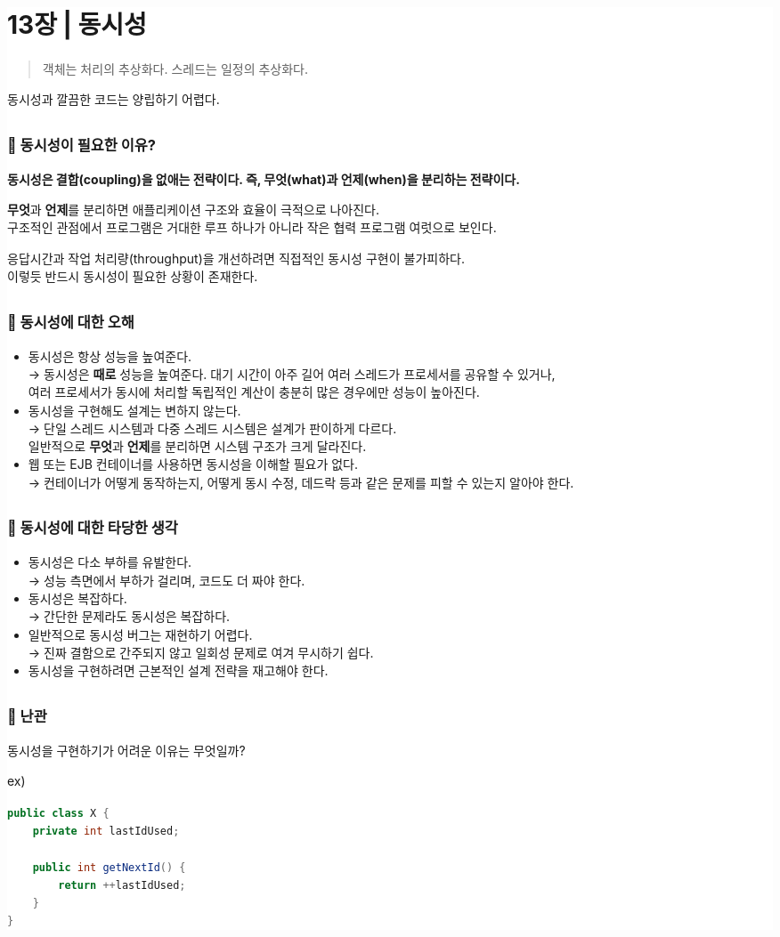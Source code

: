# 13장 | 동시성

> 객체는 처리의 추상화다. 스레드는 일정의 추상화다.

동시성과 깔끔한 코드는 양립하기 어렵다.

##

### 📃 동시성이 필요한 이유?

**동시성은 결합(coupling)을 없애는 전략이다. 즉, 무엇(what)과 언제(when)을 분리하는 전략이다.**

**무엇**과 **언제**를 분리하면 애플리케이션 구조와 효율이 극적으로 나아진다.  
구조적인 관점에서 프로그램은 거대한 루프 하나가 아니라 작은 협력 프로그램 여럿으로 보인다.

응답시간과 작업 처리량(throughput)을 개선하려면 직접적인 동시성 구현이 불가피하다.  
이렇듯 반드시 동시성이 필요한 상황이 존재한다.

##

### 📃 동시성에 대한 오해

- 동시성은 항상 성능을 높여준다.  
  → 동시성은 **때로** 성능을 높여준다. 대기 시간이 아주 길어 여러 스레드가 프로세서를 공유할 수 있거나,  
  여러 프로세서가 동시에 처리할 독립적인 계산이 충분히 많은 경우에만 성능이 높아진다.
- 동시성을 구현해도 설계는 변하지 않는다.  
  → 단일 스레드 시스템과 다중 스레드 시스템은 설계가 판이하게 다르다.  
  일반적으로 **무엇**과 **언제**를 분리하면 시스템 구조가 크게 달라진다.
- 웹 또는 EJB 컨테이너를 사용하면 동시성을 이해할 필요가 없다.  
  → 컨테이너가 어떻게 동작하는지, 어떻게 동시 수정, 데드락 등과 같은 문제를 피할 수 있는지 알아야 한다.

##

### 📃 동시성에 대한 타당한 생각

- 동시성은 다소 부하를 유발한다.  
  → 성능 측면에서 부하가 걸리며, 코드도 더 짜야 한다.
- 동시성은 복잡하다.  
  → 간단한 문제라도 동시성은 복잡하다.
- 일반적으로 동시성 버그는 재현하기 어렵다.  
  → 진짜 결함으로 간주되지 않고 일회성 문제로 여겨 무시하기 쉽다.
- 동시성을 구현하려면 근본적인 설계 전략을 재고해야 한다.

##

### 📃 난관

동시성을 구현하기가 어려운 이유는 무엇일까?

ex)

```java
public class X {
	private int lastIdUsed;

	public int getNextId() {
		return ++lastIdUsed;
	}
}
```
